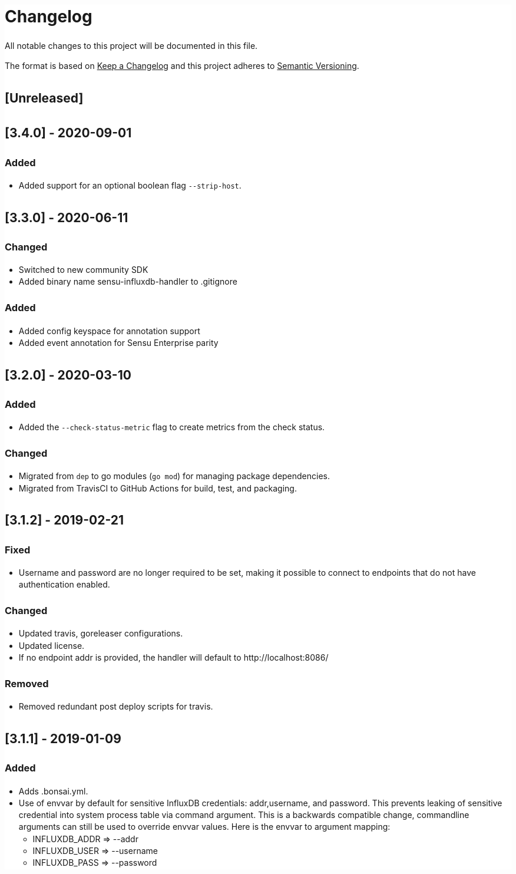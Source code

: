 # Changelog
All notable changes to this project will be documented in this file.

The format is based on [Keep a Changelog](http://keepachangelog.com/en/1.0.0/)
and this project adheres to [Semantic Versioning](http://semver.org/spec/v2.0.0.html).

## [Unreleased]

## [3.4.0] - 2020-09-01
### Added
- Added support for an optional boolean flag `--strip-host`.

## [3.3.0] - 2020-06-11
### Changed
- Switched to new community SDK
- Added binary name sensu-influxdb-handler to .gitignore

### Added
- Added config keyspace for annotation support
- Added event annotation for Sensu Enterprise parity

## [3.2.0] - 2020-03-10
### Added
- Added the `--check-status-metric` flag to create metrics from the check status.

### Changed
- Migrated from `dep` to go modules (`go mod`) for managing package dependencies.
- Migrated from TravisCI to GitHub Actions for build, test, and packaging.

## [3.1.2] - 2019-02-21
### Fixed
- Username and password are no longer required to be set, making it possible to
  connect to endpoints that do not have authentication enabled.

### Changed
- Updated travis, goreleaser configurations.
- Updated license.
- If no endpoint addr is provided, the handler will default to http://localhost:8086/

### Removed
- Removed redundant post deploy scripts for travis.

## [3.1.1] - 2019-01-09
### Added
- Adds .bonsai.yml.
- Use of envvar by default for sensitive InfluxDB credentials: addr,username, and password. This prevents leaking of sensitive credential into system process table via command argument. This is a backwards compatible change, commandline arguments can still be used to override envvar values. Here is the envvar to argument mapping:
    - INFLUXDB_ADDR => --addr 
    - INFLUXDB_USER => --username
    - INFLUXDB_PASS => --password

